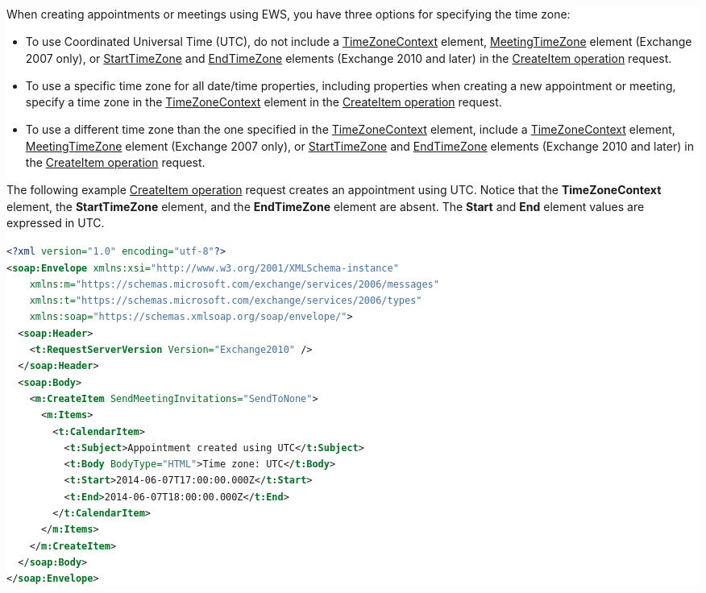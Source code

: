 When creating appointments or meetings using EWS, you have three options for specifying the time zone:
  
- To use Coordinated Universal Time (UTC), do not include a [TimeZoneContext](https://msdn.microsoft.com/library/573c462b-aa1d-4ba0-8852-e3f48b26873b%28Office.15%29.aspx) element, [MeetingTimeZone](https://msdn.microsoft.com/library/413b47d9-8126-462c-9a4f-4e771a5e8889%28Office.15%29.aspx) element (Exchange 2007 only), or [StartTimeZone](https://msdn.microsoft.com/library/d38c4dc1-4ecb-42a1-8d57-a451b16a2de2%28Office.15%29.aspx) and [EndTimeZone](https://msdn.microsoft.com/library/6c53c337-be60-4d22-9e9e-a0c140c5e913%28Office.15%29.aspx) elements (Exchange 2010 and later) in the [CreateItem operation](https://msdn.microsoft.com/library/78a52120-f1d0-4ed7-8748-436e554f75b6%28Office.15%29.aspx) request. 
    
- To use a specific time zone for all date/time properties, including properties when creating a new appointment or meeting, specify a time zone in the [TimeZoneContext](https://msdn.microsoft.com/library/573c462b-aa1d-4ba0-8852-e3f48b26873b%28Office.15%29.aspx) element in the [CreateItem operation](https://msdn.microsoft.com/library/78a52120-f1d0-4ed7-8748-436e554f75b6%28Office.15%29.aspx) request. 
    
- To use a different time zone than the one specified in the [TimeZoneContext](https://msdn.microsoft.com/library/573c462b-aa1d-4ba0-8852-e3f48b26873b%28Office.15%29.aspx) element, include a [TimeZoneContext](https://msdn.microsoft.com/library/573c462b-aa1d-4ba0-8852-e3f48b26873b%28Office.15%29.aspx) element, [MeetingTimeZone](https://msdn.microsoft.com/library/413b47d9-8126-462c-9a4f-4e771a5e8889%28Office.15%29.aspx) element (Exchange 2007 only), or [StartTimeZone](https://msdn.microsoft.com/library/d38c4dc1-4ecb-42a1-8d57-a451b16a2de2%28Office.15%29.aspx) and [EndTimeZone](https://msdn.microsoft.com/library/6c53c337-be60-4d22-9e9e-a0c140c5e913%28Office.15%29.aspx) elements (Exchange 2010 and later) in the [CreateItem operation](https://msdn.microsoft.com/library/78a52120-f1d0-4ed7-8748-436e554f75b6%28Office.15%29.aspx) request. 
    
The following example [CreateItem operation](https://msdn.microsoft.com/library/78a52120-f1d0-4ed7-8748-436e554f75b6%28Office.15%29.aspx) request creates an appointment using UTC. Notice that the **TimeZoneContext** element, the **StartTimeZone** element, and the **EndTimeZone** element are absent. The **Start** and **End** element values are expressed in UTC. 
  
```XML
<?xml version="1.0" encoding="utf-8"?>
<soap:Envelope xmlns:xsi="http://www.w3.org/2001/XMLSchema-instance" 
    xmlns:m="https://schemas.microsoft.com/exchange/services/2006/messages" 
    xmlns:t="https://schemas.microsoft.com/exchange/services/2006/types" 
    xmlns:soap="https://schemas.xmlsoap.org/soap/envelope/">
  <soap:Header>
    <t:RequestServerVersion Version="Exchange2010" />
  </soap:Header>
  <soap:Body>
    <m:CreateItem SendMeetingInvitations="SendToNone">
      <m:Items>
        <t:CalendarItem>
          <t:Subject>Appointment created using UTC</t:Subject>
          <t:Body BodyType="HTML">Time zone: UTC</t:Body>
          <t:Start>2014-06-07T17:00:00.000Z</t:Start>
          <t:End>2014-06-07T18:00:00.000Z</t:End>
        </t:CalendarItem>
      </m:Items>
    </m:CreateItem>
  </soap:Body>
</soap:Envelope>
```
